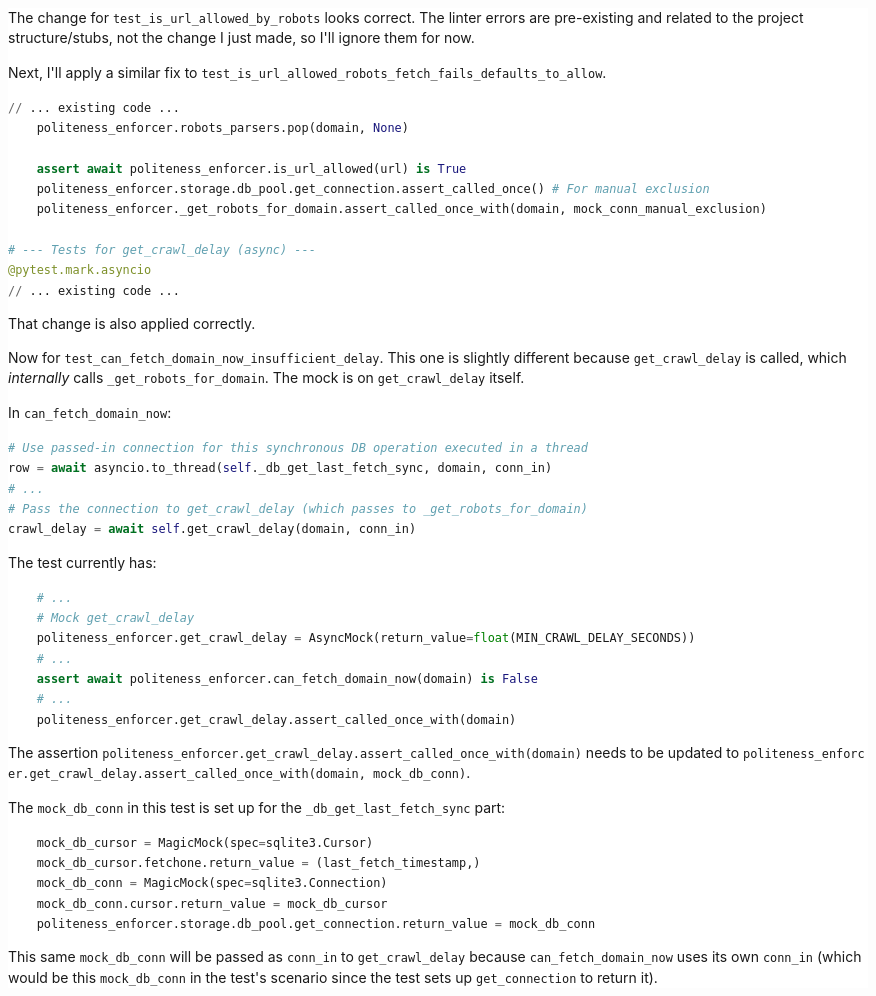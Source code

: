 The change for `test_is_url_allowed_by_robots` looks correct. The linter errors are pre-existing and related to the project structure/stubs, not the change I just made, so I'll ignore them for now.

Next, I'll apply a similar fix to `test_is_url_allowed_robots_fetch_fails_defaults_to_allow`.

```python
// ... existing code ...
    politeness_enforcer.robots_parsers.pop(domain, None)
    
    assert await politeness_enforcer.is_url_allowed(url) is True 
    politeness_enforcer.storage.db_pool.get_connection.assert_called_once() # For manual exclusion
    politeness_enforcer._get_robots_for_domain.assert_called_once_with(domain, mock_conn_manual_exclusion)

# --- Tests for get_crawl_delay (async) ---
@pytest.mark.asyncio
// ... existing code ...
```

That change is also applied correctly.

Now for `test_can_fetch_domain_now_insufficient_delay`. This one is slightly different because `get_crawl_delay` is called, which *internally* calls `_get_robots_for_domain`. The mock is on `get_crawl_delay` itself.

In `can_fetch_domain_now`:
```python
# Use passed-in connection for this synchronous DB operation executed in a thread
row = await asyncio.to_thread(self._db_get_last_fetch_sync, domain, conn_in)
# ...
# Pass the connection to get_crawl_delay (which passes to _get_robots_for_domain)
crawl_delay = await self.get_crawl_delay(domain, conn_in)
```
The test currently has:
```python
    # ...
    # Mock get_crawl_delay
    politeness_enforcer.get_crawl_delay = AsyncMock(return_value=float(MIN_CRAWL_DELAY_SECONDS))
    # ...
    assert await politeness_enforcer.can_fetch_domain_now(domain) is False
    # ...
    politeness_enforcer.get_crawl_delay.assert_called_once_with(domain)
```
The assertion `politeness_enforcer.get_crawl_delay.assert_called_once_with(domain)` needs to be updated to `politeness_enforcer.get_crawl_delay.assert_called_once_with(domain, mock_db_conn)`.

The `mock_db_conn` in this test is set up for the `_db_get_last_fetch_sync` part:
```python
    mock_db_cursor = MagicMock(spec=sqlite3.Cursor)
    mock_db_cursor.fetchone.return_value = (last_fetch_timestamp,) 
    mock_db_conn = MagicMock(spec=sqlite3.Connection)
    mock_db_conn.cursor.return_value = mock_db_cursor
    politeness_enforcer.storage.db_pool.get_connection.return_value = mock_db_conn
```
This same `mock_db_conn` will be passed as `conn_in` to `get_crawl_delay` because `can_fetch_domain_now` uses its own `conn_in` (which would be this `mock_db_conn` in the test's scenario since the test sets up `get_connection` to return it).
